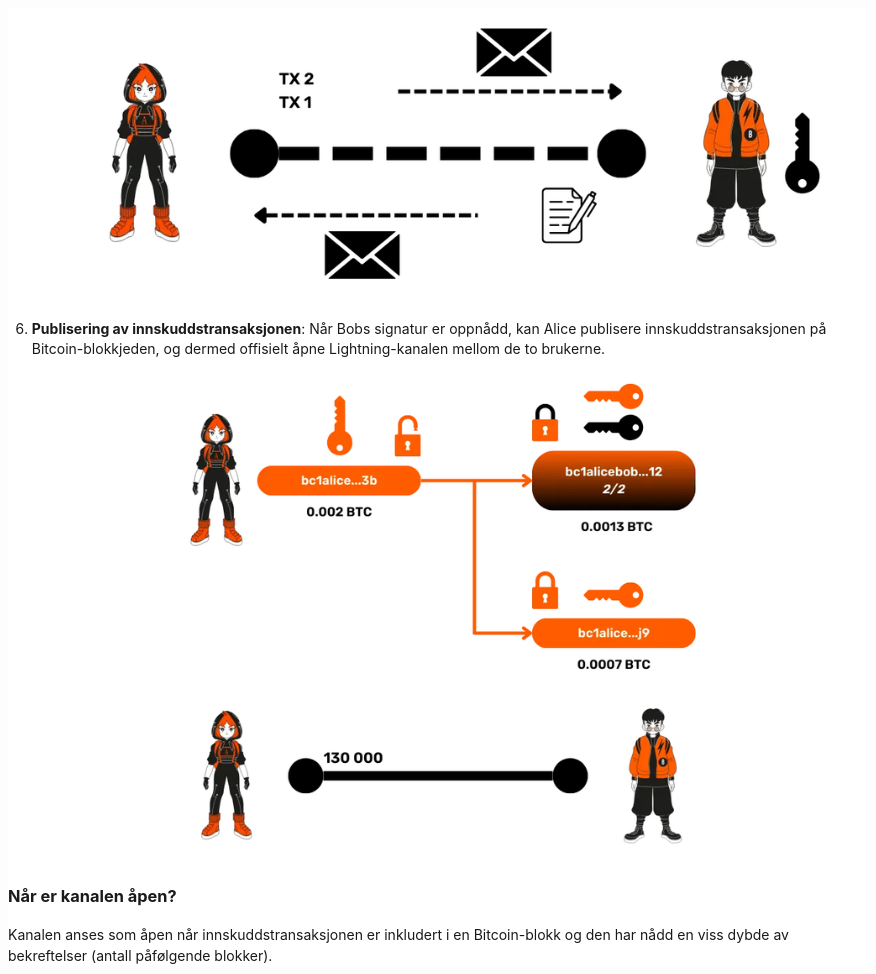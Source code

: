 ![LNP201](assets/en/15.webp)

6. **Publisering av innskuddstransaksjonen**: Når Bobs signatur er oppnådd, kan Alice publisere innskuddstransaksjonen på Bitcoin-blokkjeden, og dermed offisielt åpne Lightning-kanalen mellom de to brukerne.

![LNP201](assets/en/16.webp)

### Når er kanalen åpen?

Kanalen anses som åpen når innskuddstransaksjonen er inkludert i en Bitcoin-blokk og den har nådd en viss dybde av bekreftelser (antall påfølgende blokker).
